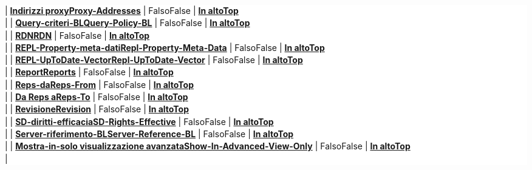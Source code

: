 | [<span data-ttu-id="f71ee-292">**Indirizzi proxy**</span><span class="sxs-lookup"><span data-stu-id="f71ee-292">**Proxy-Addresses**</span></span>](a-proxyaddresses.md)                               | <span data-ttu-id="f71ee-293">Falso</span><span class="sxs-lookup"><span data-stu-id="f71ee-293">False</span></span>     | [<span data-ttu-id="f71ee-294">**In alto**</span><span class="sxs-lookup"><span data-stu-id="f71ee-294">**Top**</span></span>](c-top.md)<br/> |
| [<span data-ttu-id="f71ee-295">**Query-criteri-BL**</span><span class="sxs-lookup"><span data-stu-id="f71ee-295">**Query-Policy-BL**</span></span>](a-querypolicybl.md)                                | <span data-ttu-id="f71ee-296">Falso</span><span class="sxs-lookup"><span data-stu-id="f71ee-296">False</span></span>     | [<span data-ttu-id="f71ee-297">**In alto**</span><span class="sxs-lookup"><span data-stu-id="f71ee-297">**Top**</span></span>](c-top.md)<br/> |
| [<span data-ttu-id="f71ee-298">**RDN**</span><span class="sxs-lookup"><span data-stu-id="f71ee-298">**RDN**</span></span>](a-name.md)                                                     | <span data-ttu-id="f71ee-299">Falso</span><span class="sxs-lookup"><span data-stu-id="f71ee-299">False</span></span>     | [<span data-ttu-id="f71ee-300">**In alto**</span><span class="sxs-lookup"><span data-stu-id="f71ee-300">**Top**</span></span>](c-top.md)<br/> |
| [<span data-ttu-id="f71ee-301">**REPL-Property-meta-dati**</span><span class="sxs-lookup"><span data-stu-id="f71ee-301">**Repl-Property-Meta-Data**</span></span>](a-replpropertymetadata.md)                 | <span data-ttu-id="f71ee-302">Falso</span><span class="sxs-lookup"><span data-stu-id="f71ee-302">False</span></span>     | [<span data-ttu-id="f71ee-303">**In alto**</span><span class="sxs-lookup"><span data-stu-id="f71ee-303">**Top**</span></span>](c-top.md)<br/> |
| [<span data-ttu-id="f71ee-304">**REPL-UpToDate-Vector**</span><span class="sxs-lookup"><span data-stu-id="f71ee-304">**Repl-UpToDate-Vector**</span></span>](a-repluptodatevector.md)                      | <span data-ttu-id="f71ee-305">Falso</span><span class="sxs-lookup"><span data-stu-id="f71ee-305">False</span></span>     | [<span data-ttu-id="f71ee-306">**In alto**</span><span class="sxs-lookup"><span data-stu-id="f71ee-306">**Top**</span></span>](c-top.md)<br/> |
| [<span data-ttu-id="f71ee-307">**Report**</span><span class="sxs-lookup"><span data-stu-id="f71ee-307">**Reports**</span></span>](a-directreports.md)                                        | <span data-ttu-id="f71ee-308">Falso</span><span class="sxs-lookup"><span data-stu-id="f71ee-308">False</span></span>     | [<span data-ttu-id="f71ee-309">**In alto**</span><span class="sxs-lookup"><span data-stu-id="f71ee-309">**Top**</span></span>](c-top.md)<br/> |
| [<span data-ttu-id="f71ee-310">**Reps-da**</span><span class="sxs-lookup"><span data-stu-id="f71ee-310">**Reps-From**</span></span>](a-repsfrom.md)                                           | <span data-ttu-id="f71ee-311">Falso</span><span class="sxs-lookup"><span data-stu-id="f71ee-311">False</span></span>     | [<span data-ttu-id="f71ee-312">**In alto**</span><span class="sxs-lookup"><span data-stu-id="f71ee-312">**Top**</span></span>](c-top.md)<br/> |
| [<span data-ttu-id="f71ee-313">**Da Reps a**</span><span class="sxs-lookup"><span data-stu-id="f71ee-313">**Reps-To**</span></span>](a-repsto.md)                                               | <span data-ttu-id="f71ee-314">Falso</span><span class="sxs-lookup"><span data-stu-id="f71ee-314">False</span></span>     | [<span data-ttu-id="f71ee-315">**In alto**</span><span class="sxs-lookup"><span data-stu-id="f71ee-315">**Top**</span></span>](c-top.md)<br/> |
| [<span data-ttu-id="f71ee-316">**Revisione**</span><span class="sxs-lookup"><span data-stu-id="f71ee-316">**Revision**</span></span>](a-revision.md)                                            | <span data-ttu-id="f71ee-317">Falso</span><span class="sxs-lookup"><span data-stu-id="f71ee-317">False</span></span>     | [<span data-ttu-id="f71ee-318">**In alto**</span><span class="sxs-lookup"><span data-stu-id="f71ee-318">**Top**</span></span>](c-top.md)<br/> |
| [<span data-ttu-id="f71ee-319">**SD-diritti-efficacia**</span><span class="sxs-lookup"><span data-stu-id="f71ee-319">**SD-Rights-Effective**</span></span>](a-sdrightseffective.md)                        | <span data-ttu-id="f71ee-320">Falso</span><span class="sxs-lookup"><span data-stu-id="f71ee-320">False</span></span>     | [<span data-ttu-id="f71ee-321">**In alto**</span><span class="sxs-lookup"><span data-stu-id="f71ee-321">**Top**</span></span>](c-top.md)<br/> |
| [<span data-ttu-id="f71ee-322">**Server-riferimento-BL**</span><span class="sxs-lookup"><span data-stu-id="f71ee-322">**Server-Reference-BL**</span></span>](a-serverreferencebl.md)                        | <span data-ttu-id="f71ee-323">Falso</span><span class="sxs-lookup"><span data-stu-id="f71ee-323">False</span></span>     | [<span data-ttu-id="f71ee-324">**In alto**</span><span class="sxs-lookup"><span data-stu-id="f71ee-324">**Top**</span></span>](c-top.md)<br/> |
| [<span data-ttu-id="f71ee-325">**Mostra-in-solo visualizzazione avanzata**</span><span class="sxs-lookup"><span data-stu-id="f71ee-325">**Show-In-Advanced-View-Only**</span></span>](a-showinadvancedviewonly.md)            | <span data-ttu-id="f71ee-326">Falso</span><span class="sxs-lookup"><span data-stu-id="f71ee-326">False</span></span>     | [<span data-ttu-id="f71ee-327">**In alto**</span><span class="sxs-lookup"><span data-stu-id="f71ee-327">**Top**</span></span>](c-top.md)<br/> |